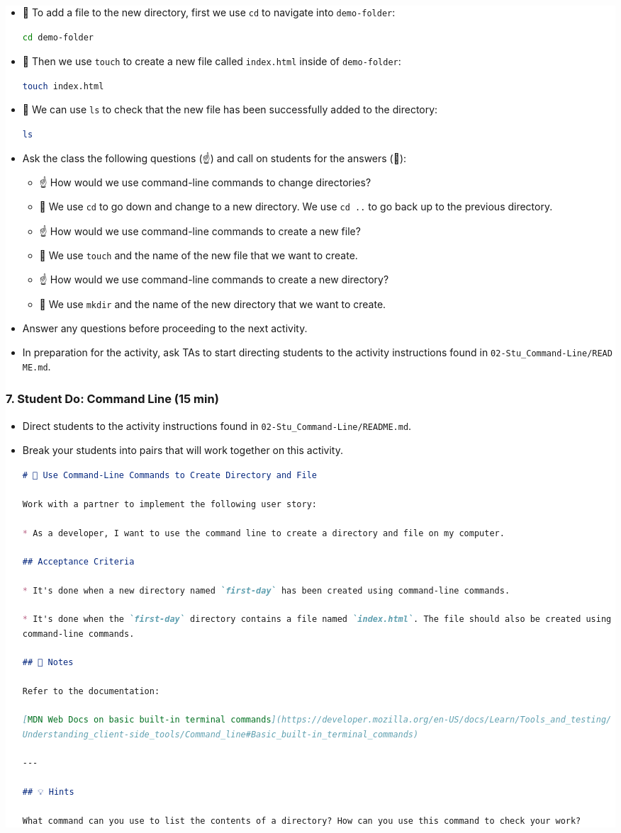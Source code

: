  * 🔑 To add a file to the new directory, first we use `cd` to navigate into `demo-folder`:

    ```bash
    cd demo-folder
    ```

  * 🔑 Then we use `touch` to create a new file called `index.html` inside of `demo-folder`:

    ```bash
    touch index.html
    ```

  * 🔑 We can use `ls` to check that the new file has been successfully added to the directory:

    ```bash
    ls
    ```

* Ask the class the following questions (☝️) and call on students for the answers (🙋):

  * ☝️ How would we use command-line commands to change directories?

  * 🙋 We use `cd` to go down and change to a new directory. We use `cd ..` to go back up to the previous directory.

  * ☝️ How would we use command-line commands to create a new file?

  * 🙋 We use `touch` and the name of the new file that we want to create.

  * ☝️ How would we use command-line commands to create a new directory?

  * 🙋 We use `mkdir` and the name of the new directory that we want to create.

* Answer any questions before proceeding to the next activity.

* In preparation for the activity, ask TAs to start directing students to the activity instructions found in `02-Stu_Command-Line/README.md`.

### 7. Student Do: Command Line (15 min)

* Direct students to the activity instructions found in `02-Stu_Command-Line/README.md`.

* Break your students into pairs that will work together on this activity.

  ```md
  # 📖 Use Command-Line Commands to Create Directory and File

  Work with a partner to implement the following user story:

  * As a developer, I want to use the command line to create a directory and file on my computer.

  ## Acceptance Criteria

  * It's done when a new directory named `first-day` has been created using command-line commands.

  * It's done when the `first-day` directory contains a file named `index.html`. The file should also be created using command-line commands.

  ## 📝 Notes

  Refer to the documentation:

  [MDN Web Docs on basic built-in terminal commands](https://developer.mozilla.org/en-US/docs/Learn/Tools_and_testing/Understanding_client-side_tools/Command_line#Basic_built-in_terminal_commands)

  ---

  ## 💡 Hints

  What command can you use to list the contents of a directory? How can you use this command to check your work?
  ```